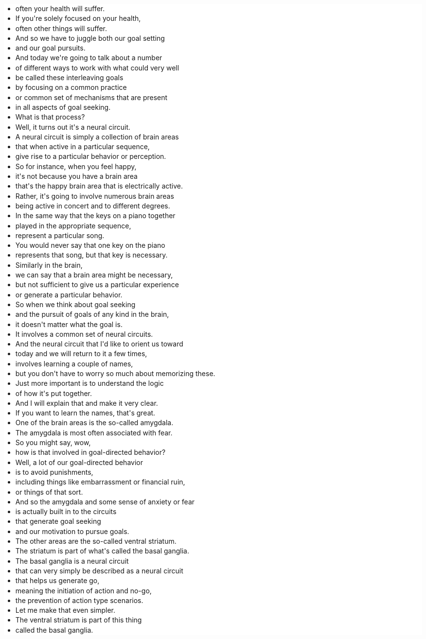 *  often your health will suffer.
*  If you're solely focused on your health,
*  often other things will suffer.
*  And so we have to juggle both our goal setting
*  and our goal pursuits.
*  And today we're going to talk about a number
*  of different ways to work with what could very well
*  be called these interleaving goals
*  by focusing on a common practice
*  or common set of mechanisms that are present
*  in all aspects of goal seeking.
*  What is that process?
*  Well, it turns out it's a neural circuit.
*  A neural circuit is simply a collection of brain areas
*  that when active in a particular sequence,
*  give rise to a particular behavior or perception.
*  So for instance, when you feel happy,
*  it's not because you have a brain area
*  that's the happy brain area that is electrically active.
*  Rather, it's going to involve numerous brain areas
*  being active in concert and to different degrees.
*  In the same way that the keys on a piano together
*  played in the appropriate sequence,
*  represent a particular song.
*  You would never say that one key on the piano
*  represents that song, but that key is necessary.
*  Similarly in the brain,
*  we can say that a brain area might be necessary,
*  but not sufficient to give us a particular experience
*  or generate a particular behavior.
*  So when we think about goal seeking
*  and the pursuit of goals of any kind in the brain,
*  it doesn't matter what the goal is.
*  It involves a common set of neural circuits.
*  And the neural circuit that I'd like to orient us toward
*  today and we will return to it a few times,
*  involves learning a couple of names,
*  but you don't have to worry so much about memorizing these.
*  Just more important is to understand the logic
*  of how it's put together.
*  And I will explain that and make it very clear.
*  If you want to learn the names, that's great.
*  One of the brain areas is the so-called amygdala.
*  The amygdala is most often associated with fear.
*  So you might say, wow,
*  how is that involved in goal-directed behavior?
*  Well, a lot of our goal-directed behavior
*  is to avoid punishments,
*  including things like embarrassment or financial ruin,
*  or things of that sort.
*  And so the amygdala and some sense of anxiety or fear
*  is actually built in to the circuits
*  that generate goal seeking
*  and our motivation to pursue goals.
*  The other areas are the so-called ventral striatum.
*  The striatum is part of what's called the basal ganglia.
*  The basal ganglia is a neural circuit
*  that can very simply be described as a neural circuit
*  that helps us generate go,
*  meaning the initiation of action and no-go,
*  the prevention of action type scenarios.
*  Let me make that even simpler.
*  The ventral striatum is part of this thing
*  called the basal ganglia.